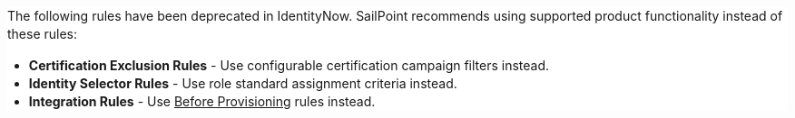 The following rules have been deprecated in IdentityNow. SailPoint recommends using supported product functionality instead of these rules:

- **Certification Exclusion Rules** - Use configurable certification campaign filters instead.
- **Identity Selector Rules** - Use role standard assignment criteria instead.
- **Integration Rules** - Use [Before Provisioning](./cloud-rules/before_provisioning_rule.md) rules instead.
